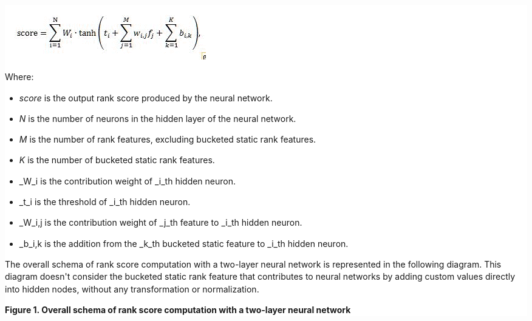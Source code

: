     
    

  
    
    
![Neural network formula for ranking models](../images/sp15_neural_network_formula.gif)
  
    
    

  
    
    

  
    
    
Where:
  
    
    

-  _score_ is the output rank score produced by the neural network.
    
  
-  _N_ is the number of neurons in the hidden layer of the neural network.
    
  
-  _M_ is the number of rank features, excluding bucketed static rank features.
    
  
-  _K_ is the number of bucketed static rank features.
    
  
-  _W_i is the contribution weight of _i_th hidden neuron.
    
  
-  _t_i is the threshold of _i_th hidden neuron.
    
  
-  _W_i,j is the contribution weight of _j_th feature to _i_th hidden neuron.
    
  
-  _b_i,k is the addition from the _k_th bucketed static feature to _i_th hidden neuron.
    
  
The overall schema of rank score computation with a two-layer neural network is represented in the following diagram. This diagram doesn't consider the bucketed static rank feature that contributes to neural networks by adding custom values directly into hidden nodes, without any transformation or normalization.
  
    
    

**Figure 1. Overall schema of rank score computation with a two-layer neural network**

  
    
    

  
    
    
